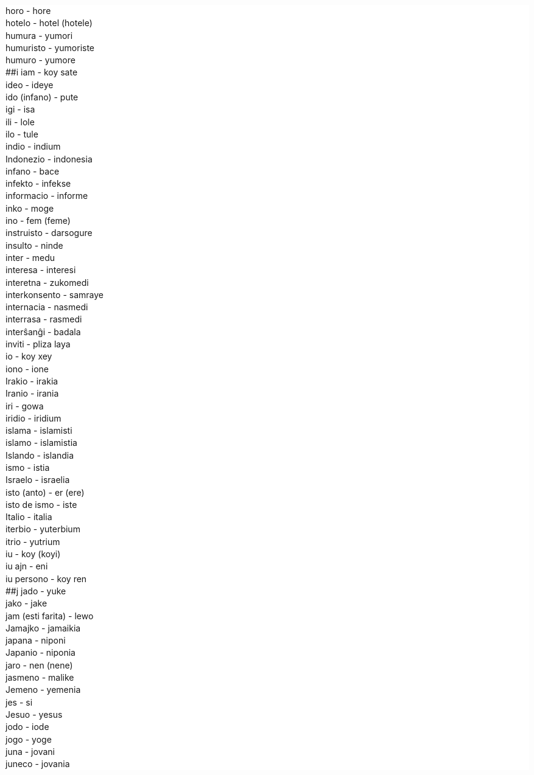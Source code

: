 horo - hore  
hotelo - hotel (hotele)  
humura - yumori  
humuristo - yumoriste  
humuro - yumore  
##i
iam - koy sate  
ideo - ideye  
ido (infano) - pute  
igi - isa  
ili - lole  
ilo - tule  
indio - indium  
Indonezio - indonesia  
infano - bace  
infekto - infekse  
informacio - informe  
inko - moge  
ino - fem (feme)  
instruisto - darsogure  
insulto - ninde  
inter - medu  
interesa - interesi  
interetna - zukomedi  
interkonsento - samraye  
internacia - nasmedi  
interrasa - rasmedi  
interŝanĝi - badala  
inviti - pliza laya  
io - koy xey  
iono - ione  
Irakio - irakia  
Iranio - irania  
iri - gowa  
iridio - iridium  
islama - islamisti  
islamo - islamistia  
Islando - islandia  
ismo - istia  
Israelo - israelia  
isto (anto) - er (ere)  
isto de ismo - iste  
Italio - italia  
iterbio - yuterbium  
itrio - yutrium  
iu - koy (koyi)  
iu ajn - eni  
iu persono - koy ren  
##j
jado - yuke  
jako - jake  
jam (esti farita) - lewo  
Jamajko - jamaikia  
japana - niponi  
Japanio - niponia  
jaro - nen (nene)  
jasmeno - malike  
Jemeno - yemenia  
jes - si  
Jesuo - yesus  
jodo - iode  
jogo - yoge  
juna - jovani  
juneco - jovania  